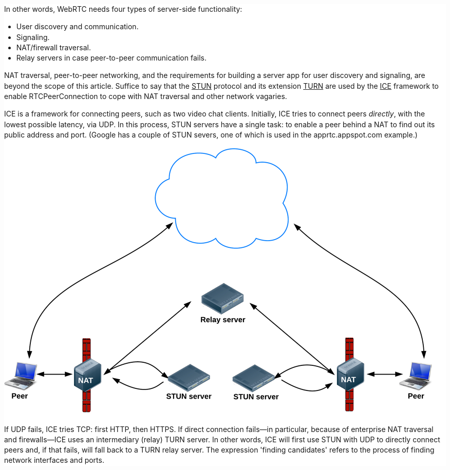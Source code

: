 In other words, WebRTC needs four types of server-side functionality:

-   User discovery and communication.
-   Signaling.
-   NAT/firewall traversal.
-   Relay servers in case peer-to-peer communication fails.

NAT traversal, peer-to-peer networking, and the requirements for building a server app for user discovery and signaling, are beyond the scope of this article. Suffice to say that the [STUN](http://en.wikipedia.org/wiki/STUN) protocol and its extension [TURN](http://en.wikipedia.org/wiki/Traversal_Using_Relay_NAT) are used by the [ICE](http://en.wikipedia.org/wiki/Interactive_Connectivity_Establishment) framework to enable RTCPeerConnection to cope with NAT traversal and other network vagaries.

ICE is a framework for connecting peers, such as two video chat clients. Initially, ICE tries to connect peers *directly*, with the lowest possible latency, via UDP. In this process, STUN servers have a single task: to enable a peer behind a NAT to find out its public address and port. (Google has a couple of STUN severs, one of which is used in the apprtc.appspot.com example.)

![Finding connection candidates](/assets/public/a/a7/stun.png)

If UDP fails, ICE tries TCP: first HTTP, then HTTPS. If direct connection fails—in particular, because of enterprise NAT traversal and firewalls—ICE uses an intermediary (relay) TURN server. In other words, ICE will first use STUN with UDP to directly connect peers and, if that fails, will fall back to a TURN relay server. The expression 'finding candidates' refers to the process of finding network interfaces and ports.
